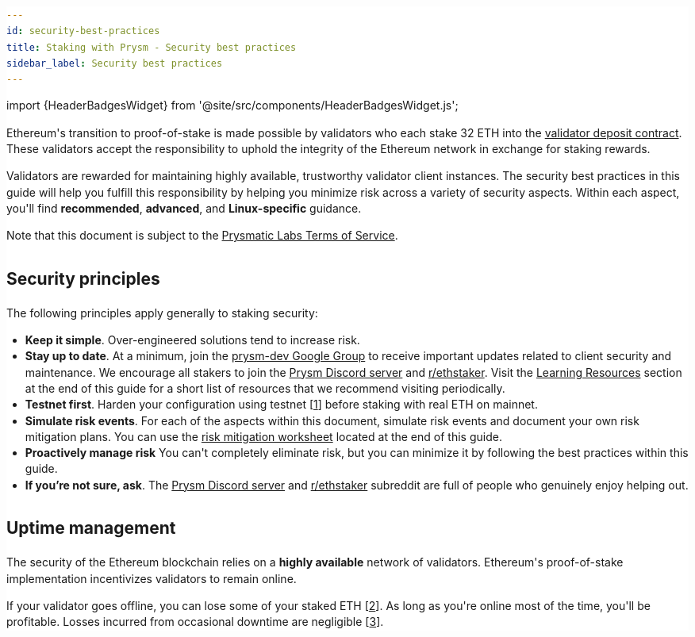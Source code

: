 ```yaml
---
id: security-best-practices
title: Staking with Prysm - Security best practices
sidebar_label: Security best practices
---
```


import {HeaderBadgesWidget} from '@site/src/components/HeaderBadgesWidget.js';

<HeaderBadgesWidget commaDelimitedContributors="Mick" />

Ethereum's transition to proof-of-stake is made possible by validators who each stake 32 ETH into the [validator deposit contract](https://docs.prylabs.network/docs/how-prysm-works/validator-deposit-contract/). These validators accept the responsibility to uphold the integrity of the Ethereum network in exchange for staking rewards.

Validators are rewarded for maintaining highly available, trustworthy validator client instances. The security best practices in this guide will help you fulfill this responsibility by helping you minimize risk across a variety of security aspects. Within each aspect, you'll find **recommended**, **advanced**, and **Linux-specific** guidance.

Note that this document is subject to the [Prysmatic Labs Terms of Service](https://github.com/prysmaticlabs/prysm/blob/master/TERMS_OF_SERVICE.md).



## Security principles
The following principles apply generally to staking security:

 - **Keep it simple**. Over-engineered solutions tend to increase risk.
 - **Stay up to date**. At a minimum, join the [prysm-dev Google Group](https://groups.google.com/g/prysm-dev) to receive important updates related to client security and maintenance. We encourage all stakers to join the [Prysm Discord server](https://discord.gg/prysmaticlabs) and [r/ethstaker](https://www.reddit.com/r/ethstaker). Visit the [Learning Resources](#learning-resources) section at the end of this guide for a short list of resources that we recommend visiting periodically.
 - **Testnet first**. Harden your configuration using testnet [<a href='#footnote-1'>1</a>] before staking with real ETH on mainnet.
 - **Simulate risk events**. For each of the aspects within this document, simulate risk events and document your own risk mitigation plans. You can use the [risk mitigation worksheet](#mitigation-worksheet) located at the end of this guide.
 - **Proactively manage risk** You can't completely eliminate risk, but you can minimize it by following the best practices within this guide.
 - **If you’re not sure, ask**. The [Prysm Discord server](https://discord.gg/prysmaticlabs) and [r/ethstaker](https://www.reddit.com/r/ethstaker) subreddit are full of people who genuinely enjoy helping out.


## Uptime management
The security of the Ethereum blockchain relies on a **highly available** network of validators. Ethereum's proof-of-stake implementation incentivizes validators to remain online.
 
If your validator goes offline, you can lose some of your staked ETH [<a href='#footnote-2'>2</a>]. As long as you're online most of the time, you'll be profitable. Losses incurred from occasional downtime are negligible [<a href='#footnote-3'>3</a>].
 